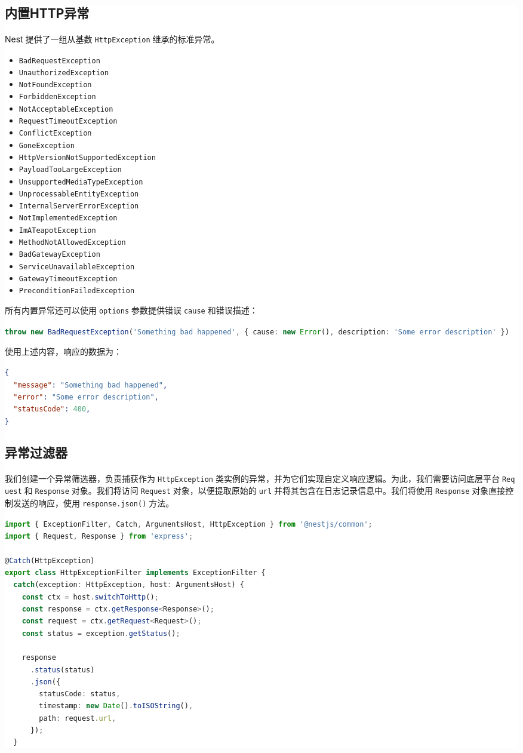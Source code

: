 ## 内置HTTP异常 

Nest 提供了一组从基数 `HttpException` 继承的标准异常。
- `BadRequestException`
- `UnauthorizedException`
- `NotFoundException`
- `ForbiddenException`
- `NotAcceptableException`
- `RequestTimeoutException`
- `ConflictException`
- `GoneException`
- `HttpVersionNotSupportedException`
- `PayloadTooLargeException`
- `UnsupportedMediaTypeException`
- `UnprocessableEntityException`
- `InternalServerErrorException`
- `NotImplementedException`
- `ImATeapotException`
- `MethodNotAllowedException`
- `BadGatewayException`
- `ServiceUnavailableException`
- `GatewayTimeoutException`
- `PreconditionFailedException`

所有内置异常还可以使用 `options` 参数提供错误 `cause` 和错误描述：

```typescript
throw new BadRequestException('Something bad happened', { cause: new Error(), description: 'Some error description' })
```

使用上述内容，响应的数据为：

```json
{
  "message": "Something bad happened",
  "error": "Some error description",
  "statusCode": 400,
}
```

## 异常过滤器

我们创建一个异常筛选器，负责捕获作为 `HttpException` 类实例的异常，并为它们实现自定义响应逻辑。为此，我们需要访问底层平台 `Request` 和 `Response` 对象。我们将访问 `Request` 对象，以便提取原始的 `url` 并将其包含在日志记录信息中。我们将使用 `Response` 对象直接控制发送的响应，使用 `response.json()` 方法。

```typescript
import { ExceptionFilter, Catch, ArgumentsHost, HttpException } from '@nestjs/common';
import { Request, Response } from 'express';

@Catch(HttpException)
export class HttpExceptionFilter implements ExceptionFilter {
  catch(exception: HttpException, host: ArgumentsHost) {
    const ctx = host.switchToHttp();
    const response = ctx.getResponse<Response>();
    const request = ctx.getRequest<Request>();
    const status = exception.getStatus();

    response
      .status(status)
      .json({
        statusCode: status,
        timestamp: new Date().toISOString(),
        path: request.url,
      });
  }
```